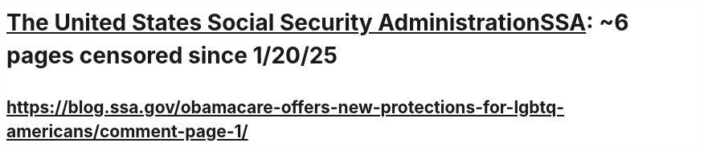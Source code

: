 



# [The United States Social Security AdministrationSSA](ssa.gov): ~6 pages censored since 1/20/25

## https://blog.ssa.gov/obamacare-offers-new-protections-for-lgbtq-americans/comment-page-1/

